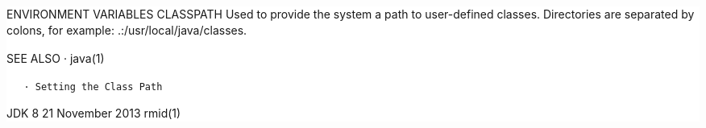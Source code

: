 ENVIRONMENT VARIABLES
       CLASSPATH
              Used to provide the system a path to user-defined classes.
              Directories are separated by colons, for example:
              .:/usr/local/java/classes.

SEE ALSO
       · java(1)

       · Setting the Class Path



JDK 8                          21 November 2013                        rmid(1)
